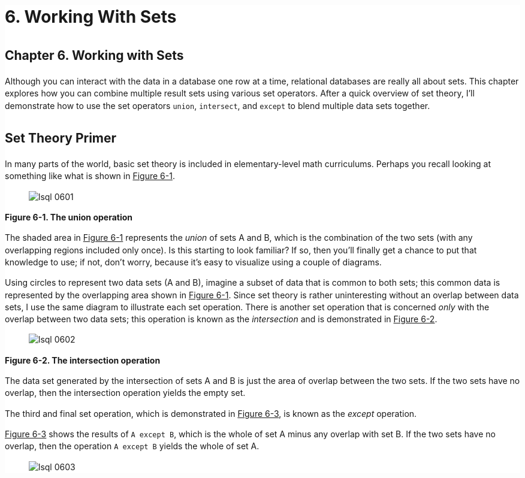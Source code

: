 # 6. Working With Sets

## Chapter 6. Working with Sets

Although you can interact with the data in a database one row at a time, relational databases are really all about sets. This chapter explores how you can combine multiple result sets using various set operators. After a quick overview of set theory, I’ll demonstrate how to use the set operators `union`, `intersect`, and `except` to blend multiple data sets together.

## Set Theory Primer

In many parts of the world, basic set theory is included in elementary-level math curriculums. Perhaps you recall looking at something like what is shown in [Figure 6-1](https://learning.oreilly.com/library/view/learning-sql-3rd/9781492057604/ch06.html#the\_union\_operation).

<figure><img src="https://learning.oreilly.com/api/v2/epubs/urn:orm:book:9781492057604/files/assets/lsq3_0601.png" alt="lsql 0601" height="619" width="764"><figcaption></figcaption></figure>

**Figure 6-1. The union operation**

The shaded area in [Figure 6-1](https://learning.oreilly.com/library/view/learning-sql-3rd/9781492057604/ch06.html#the\_union\_operation) represents the _union_ of sets A and B, which is the combination of the two sets (with any overlapping regions included only once). Is this starting to look familiar? If so, then you’ll finally get a chance to put that knowledge to use; if not, don’t worry, because it’s easy to visualize using a couple of diagrams.

Using circles to represent two data sets (A and B), imagine a subset of data that is common to both sets; this common data is represented by the overlapping area shown in [Figure 6-1](https://learning.oreilly.com/library/view/learning-sql-3rd/9781492057604/ch06.html#the\_union\_operation). Since set theory is rather uninteresting without an overlap between data sets, I use the same diagram to illustrate each set operation. There is another set operation that is concerned _only_ with the overlap between two data sets; this operation is known as the _intersection_ and is demonstrated in [Figure 6-2](https://learning.oreilly.com/library/view/learning-sql-3rd/9781492057604/ch06.html#the\_intersection\_operation).

<figure><img src="https://learning.oreilly.com/api/v2/epubs/urn:orm:book:9781492057604/files/assets/lsq3_0602.png" alt="lsql 0602" height="619" width="764"><figcaption></figcaption></figure>

**Figure 6-2. The intersection operation**

The data set generated by the intersection of sets A and B is just the area of overlap between the two sets. If the two sets have no overlap, then the intersection operation yields the empty set.

The third and final set operation, which is demonstrated in [Figure 6-3](https://learning.oreilly.com/library/view/learning-sql-3rd/9781492057604/ch06.html#the\_except\_operation), is known as the _except_ operation.

[Figure 6-3](https://learning.oreilly.com/library/view/learning-sql-3rd/9781492057604/ch06.html#the\_except\_operation) shows the results of `A except B`, which is the whole of set A minus any overlap with set B. If the two sets have no overlap, then the operation `A except B` yields the whole of set A.

<figure><img src="https://learning.oreilly.com/api/v2/epubs/urn:orm:book:9781492057604/files/assets/lsq3_0603.png" alt="lsql 0603" height="619" width="764"><figcaption></figcaption></figure>
